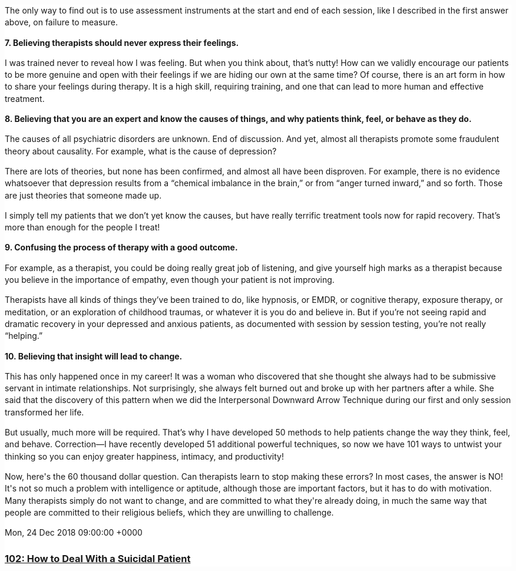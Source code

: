 The only way to find out is to use assessment instruments at the start and end of each session, like I described in the first answer above, on failure to measure.

**7. Believing therapists should never express their feelings.** 

I was trained never to reveal how I was feeling. But when you think about, that’s nutty! How can we validly encourage our patients to be more genuine and open with their feelings if we are hiding our own at the same time? Of course, there is an art form in how to share your feelings during therapy. It is a high skill, requiring training, and one that can lead to more human and effective treatment.

**8. Believing that you are an expert and know the causes of things, and why patients think, feel, or behave as they do.** 

The causes of all psychiatric disorders are unknown. End of discussion. And yet, almost all therapists promote some fraudulent theory about causality. For example, what is the cause of depression?

There are lots of theories, but none has been confirmed, and almost all have been disproven. For example, there is no evidence whatsoever that depression results from a “chemical imbalance in the brain,” or from “anger turned inward,” and so forth. Those are just theories that someone made up.

I simply tell my patients that we don’t yet know the causes, but have really terrific treatment tools now for rapid recovery. That’s more than enough for the people I treat!

**9. Confusing the process of therapy with a good outcome.** 

For example, as a therapist, you could be doing really great job of listening, and give yourself high marks as a therapist because you believe in the importance of empathy, even though your patient is not improving.

Therapists have all kinds of things they’ve been trained to do, like hypnosis, or EMDR, or cognitive therapy, exposure therapy, or meditation, or an exploration of childhood traumas, or whatever it is you do and believe in. But if you’re not seeing rapid and dramatic recovery in your depressed and anxious patients, as documented with session by session testing, you’re not really “helping.”

**10. Believing that insight will lead to change.** 

This has only happened once in my career! It was a woman who discovered that she thought she always had to be submissive servant in intimate relationships. Not surprisingly, she always felt burned out and broke up with her partners after a while. She said that the discovery of this pattern when we did the Interpersonal Downward Arrow Technique during our first and only session transformed her life.

But usually, much more will be required. That’s why I have developed 50 methods to help patients change the way they think, feel, and behave. Correction—I have recently developed 51 additional powerful techniques, so now we have 101 ways to untwist your thinking so you can enjoy greater happiness, intimacy, and productivity!

Now, here's the 60 thousand dollar question. Can therapists learn to stop making these errors? In most cases, the answer is NO! It's not so much a problem with intelligence or aptitude, although those are important factors, but it has to do with motivation. Many therapists simply do not want to change, and are committed to what they're already doing, in much the same way that people are committed to their religious beliefs, which they are unwilling to challenge.

Mon, 24 Dec 2018 09:00:00 +0000


### [102: How to Deal With a Suicidal Patient](http://feelinggood.libsyn.com/102-how-to-deal-with-a-suicidal-patient)
